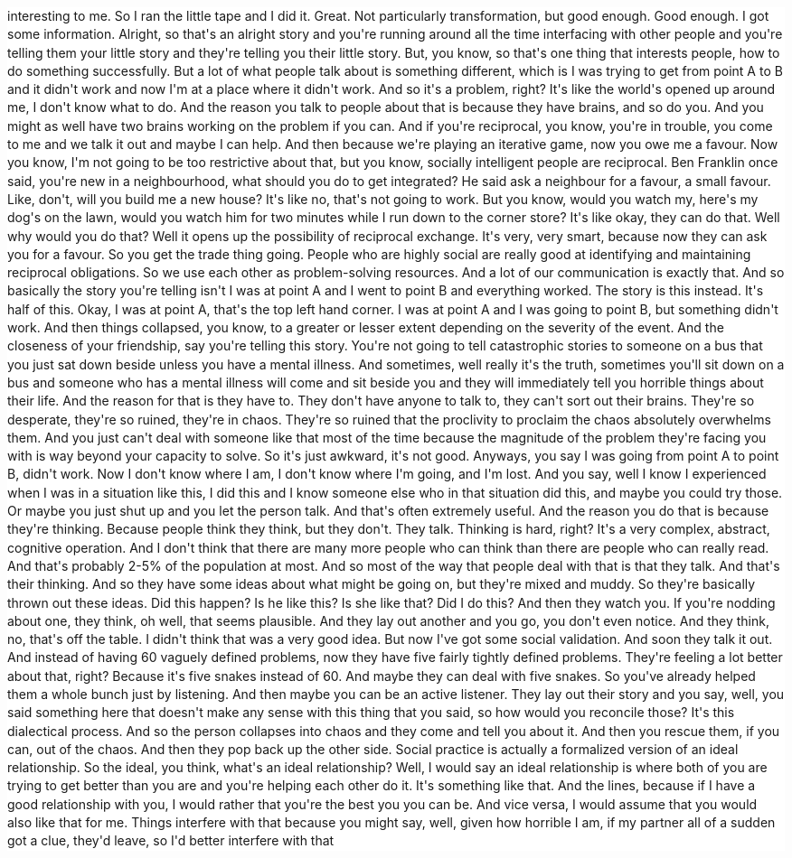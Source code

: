 interesting to me. So I ran the little tape and I did it. Great. Not particularly transformation, but good enough. Good enough. I got some information. Alright, so that's an alright story and you're running around all the time interfacing with other people and you're telling them your little story and they're telling you their little story. But, you know, so that's one thing that interests people, how to do something successfully. But a lot of what people talk about is something different, which is I was trying to get from point A to B and it didn't work and now I'm at a place where it didn't work. And so it's a problem, right? It's like the world's opened up around me, I don't know what to do. And the reason you talk to people about that is because they have brains, and so do you. And you might as well have two brains working on the problem if you can. And if you're reciprocal, you know, you're in trouble, you come to me and we talk it out and maybe I can help. And then because we're playing an iterative game, now you owe me a favour. Now you know, I'm not going to be too restrictive about that, but you know, socially intelligent people are reciprocal. Ben Franklin once said, you're new in a neighbourhood, what should you do to get integrated? He said ask a neighbour for a favour, a small favour. Like, don't, will you build me a new house? It's like no, that's not going to work. But you know, would you watch my, here's my dog's on the lawn, would you watch him for two minutes while I run down to the corner store? It's like okay, they can do that. Well why would you do that? Well it opens up the possibility of reciprocal exchange. It's very, very smart, because now they can ask you for a favour. So you get the trade thing going. People who are highly social are really good at identifying and maintaining reciprocal obligations. So we use each other as problem-solving resources. And a lot of our communication is exactly that. And so basically the story you're telling isn't I was at point A and I went to point B and everything worked. The story is this instead. It's half of this. Okay, I was at point A, that's the top left hand corner. I was at point A and I was going to point B, but something didn't work. And then things collapsed, you know, to a greater or lesser extent depending on the severity of the event. And the closeness of your friendship, say you're telling this story. You're not going to tell catastrophic stories to someone on a bus that you just sat down beside unless you have a mental illness. And sometimes, well really it's the truth, sometimes you'll sit down on a bus and someone who has a mental illness will come and sit beside you and they will immediately tell you horrible things about their life. And the reason for that is they have to. They don't have anyone to talk to, they can't sort out their brains. They're so desperate, they're so ruined, they're in chaos. They're so ruined that the proclivity to proclaim the chaos absolutely overwhelms them. And you just can't deal with someone like that most of the time because the magnitude of the problem they're facing you with is way beyond your capacity to solve. So it's just awkward, it's not good. Anyways, you say I was going from point A to point B, didn't work. Now I don't know where I am, I don't know where I'm going, and I'm lost. And you say, well I know I experienced when I was in a situation like this, I did this and I know someone else who in that situation did this, and maybe you could try those. Or maybe you just shut up and you let the person talk. And that's often extremely useful. And the reason you do that is because they're thinking. Because people think they think, but they don't. They talk. Thinking is hard, right? It's a very complex, abstract, cognitive operation. And I don't think that there are many more people who can think than there are people who can really read. And that's probably 2-5% of the population at most. And so most of the way that people deal with that is that they talk. And that's their thinking. And so they have some ideas about what might be going on, but they're mixed and muddy. So they're basically thrown out these ideas. Did this happen? Is he like this? Is she like that? Did I do this? And then they watch you. If you're nodding about one, they think, oh well, that seems plausible. And they lay out another and you go, you don't even notice. And they think, no, that's off the table. I didn't think that was a very good idea. But now I've got some social validation. And soon they talk it out. And instead of having 60 vaguely defined problems, now they have five fairly tightly defined problems. They're feeling a lot better about that, right? Because it's five snakes instead of 60. And maybe they can deal with five snakes. So you've already helped them a whole bunch just by listening. And then maybe you can be an active listener. They lay out their story and you say, well, you said something here that doesn't make any sense with this thing that you said, so how would you reconcile those? It's this dialectical process. And so the person collapses into chaos and they come and tell you about it. And then you rescue them, if you can, out of the chaos. And then they pop back up the other side. Social practice is actually a formalized version of an ideal relationship. So the ideal, you think, what's an ideal relationship? Well, I would say an ideal relationship is where both of you are trying to get better than you are and you're helping each other do it. It's something like that. And the lines, because if I have a good relationship with you, I would rather that you're the best you you can be. And vice versa, I would assume that you would also like that for me. Things interfere with that because you might say, well, given how horrible I am, if my partner all of a sudden got a clue, they'd leave, so I'd better interfere with that